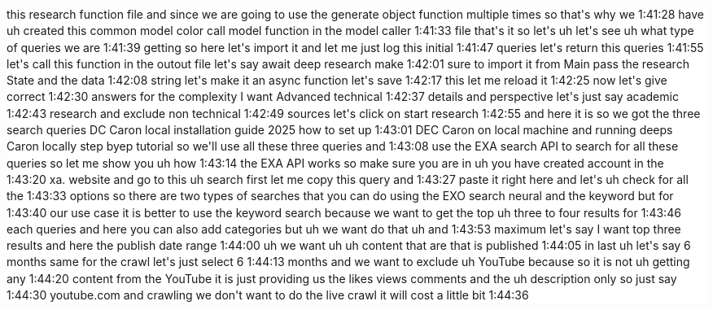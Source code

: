this research function file and since we are going to use the generate object function multiple times so that's why we
1:41:28
have uh created this common model color call model function in the model caller
1:41:33
file that's it so let's uh let's see uh what type of queries we are
1:41:39
getting so here let's import it and let me just log this initial
1:41:47
queries let's return this queries
1:41:55
let's call this function in the outout file let's say await deep research make
1:42:01
sure to import it from Main pass the research State and the data
1:42:08
string let's make it an async function let's save
1:42:17
this let me reload it
1:42:25
now let's give correct
1:42:30
answers for the complexity I want Advanced technical
1:42:37
details and perspective let's just say academic
1:42:43
research and exclude non technical
1:42:49
sources let's click on start research
1:42:55
and here it is so we got the three search queries DC Caron local installation guide 2025 how to set up
1:43:01
DEC Caron on local machine and running deeps Caron locally step byep tutorial so we'll use all these three queries and
1:43:08
use the EXA search API to search for all these queries so let me show you uh how
1:43:14
the EXA API works so make sure you are in uh you have created account in the
1:43:20
xa. website and go to this uh search first let me copy this query and
1:43:27
paste it right here and let's uh check for all the
1:43:33
options so there are two types of searches that you can do using the EXO search neural and the keyword but for
1:43:40
our use case it is better to use the keyword search because we want to get the top uh three to four results for
1:43:46
each queries and here you can also add categories but uh we want do that uh and
1:43:53
maximum let's say I want top three results and here the publish date range
1:44:00
uh we want uh uh content that are that is published
1:44:05
in last uh let's say 6 months same for the crawl let's just select 6
1:44:13
months and we want to exclude uh YouTube because so it is not uh getting any
1:44:20
content from the YouTube it is just providing us the likes views comments and the uh description only so just say
1:44:30
youtube.com and crawling we don't want to do the live crawl it will cost a little bit
1:44:36